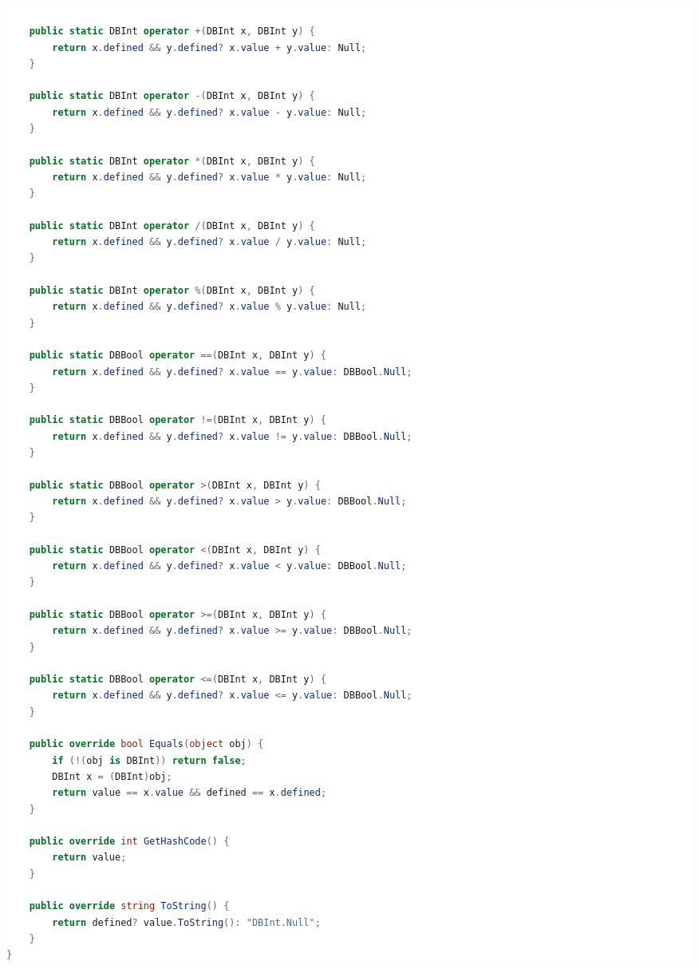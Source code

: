```csharp

    public static DBInt operator +(DBInt x, DBInt y) {
        return x.defined && y.defined? x.value + y.value: Null;
    }

    public static DBInt operator -(DBInt x, DBInt y) {
        return x.defined && y.defined? x.value - y.value: Null;
    }

    public static DBInt operator *(DBInt x, DBInt y) {
        return x.defined && y.defined? x.value * y.value: Null;
    }

    public static DBInt operator /(DBInt x, DBInt y) {
        return x.defined && y.defined? x.value / y.value: Null;
    }

    public static DBInt operator %(DBInt x, DBInt y) {
        return x.defined && y.defined? x.value % y.value: Null;
    }

    public static DBBool operator ==(DBInt x, DBInt y) {
        return x.defined && y.defined? x.value == y.value: DBBool.Null;
    }

    public static DBBool operator !=(DBInt x, DBInt y) {
        return x.defined && y.defined? x.value != y.value: DBBool.Null;
    }

    public static DBBool operator >(DBInt x, DBInt y) {
        return x.defined && y.defined? x.value > y.value: DBBool.Null;
    }

    public static DBBool operator <(DBInt x, DBInt y) {
        return x.defined && y.defined? x.value < y.value: DBBool.Null;
    }

    public static DBBool operator >=(DBInt x, DBInt y) {
        return x.defined && y.defined? x.value >= y.value: DBBool.Null;
    }

    public static DBBool operator <=(DBInt x, DBInt y) {
        return x.defined && y.defined? x.value <= y.value: DBBool.Null;
    }

    public override bool Equals(object obj) {
        if (!(obj is DBInt)) return false;
        DBInt x = (DBInt)obj;
        return value == x.value && defined == x.defined;
    }

    public override int GetHashCode() {
        return value;
    }

    public override string ToString() {
        return defined? value.ToString(): "DBInt.Null";
    }
}
```
